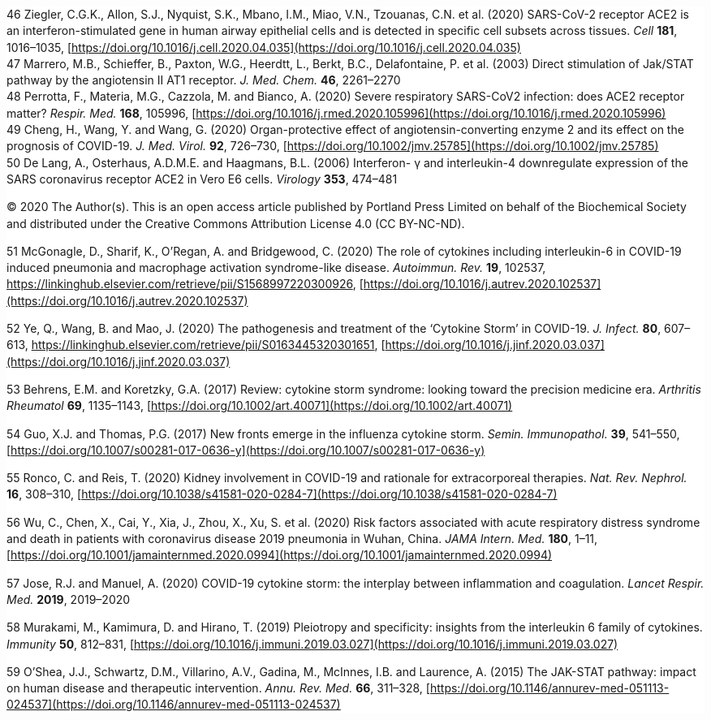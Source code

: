 46 Ziegler, C.G.K., Allon, S.J., Nyquist, S.K., Mbano, I.M., Miao, V.N., Tzouanas, C.N. et al. (2020) SARS-CoV-2 receptor ACE2 is an interferon-stimulated gene in human airway epithelial cells and is detected in specific cell subsets across tissues. *Cell* **181**, 1016–1035, [https://doi.org/10.1016/j.cell.2020.04.035](https://doi.org/10.1016/j.cell.2020.04.035)  
47 Marrero, M.B., Schieffer, B., Paxton, W.G., Heerdtt, L., Berkt, B.C., Delafontaine, P. et al. (2003) Direct stimulation of Jak/STAT pathway by the angiotensin II AT1 receptor. *J. Med. Chem.* **46**, 2261–2270  
48 Perrotta, F., Materia, M.G., Cazzola, M. and Bianco, A. (2020) Severe respiratory SARS-CoV2 infection: does ACE2 receptor matter? *Respir. Med.* **168**, 105996, [https://doi.org/10.1016/j.rmed.2020.105996](https://doi.org/10.1016/j.rmed.2020.105996)  
49 Cheng, H., Wang, Y. and Wang, G. (2020) Organ-protective effect of angiotensin-converting enzyme 2 and its effect on the prognosis of COVID-19. *J. Med. Virol.* **92**, 726–730, [https://doi.org/10.1002/jmv.25785](https://doi.org/10.1002/jmv.25785)  
50 De Lang, A., Osterhaus, A.D.M.E. and Haagmans, B.L. (2006) Interferon- γ and interleukin-4 downregulate expression of the SARS coronavirus receptor ACE2 in Vero E6 cells. *Virology* **353**, 474–481  

© 2020 The Author(s). This is an open access article published by Portland Press Limited on behalf of the Biochemical Society and distributed under the Creative Commons Attribution License 4.0 (CC BY-NC-ND).

51  McGonagle, D., Sharif, K., O’Regan, A. and Bridgewood, C. (2020) The role of cytokines including interleukin-6 in COVID-19 induced pneumonia and macrophage activation syndrome-like disease. *Autoimmun. Rev.* **19**, 102537, https://linkinghub.elsevier.com/retrieve/pii/S1568997220300926, [https://doi.org/10.1016/j.autrev.2020.102537](https://doi.org/10.1016/j.autrev.2020.102537)

52  Ye, Q., Wang, B. and Mao, J. (2020) The pathogenesis and treatment of the ‘Cytokine Storm’ in COVID-19. *J. Infect.* **80**, 607–613, https://linkinghub.elsevier.com/retrieve/pii/S0163445320301651, [https://doi.org/10.1016/j.jinf.2020.03.037](https://doi.org/10.1016/j.jinf.2020.03.037)

53  Behrens, E.M. and Koretzky, G.A. (2017) Review: cytokine storm syndrome: looking toward the precision medicine era. *Arthritis Rheumatol* **69**, 1135–1143, [https://doi.org/10.1002/art.40071](https://doi.org/10.1002/art.40071)

54  Guo, X.J. and Thomas, P.G. (2017) New fronts emerge in the influenza cytokine storm. *Semin. Immunopathol.* **39**, 541–550, [https://doi.org/10.1007/s00281-017-0636-y](https://doi.org/10.1007/s00281-017-0636-y)

55  Ronco, C. and Reis, T. (2020) Kidney involvement in COVID-19 and rationale for extracorporeal therapies. *Nat. Rev. Nephrol.* **16**, 308–310, [https://doi.org/10.1038/s41581-020-0284-7](https://doi.org/10.1038/s41581-020-0284-7)

56  Wu, C., Chen, X., Cai, Y., Xia, J., Zhou, X., Xu, S. et al. (2020) Risk factors associated with acute respiratory distress syndrome and death in patients with coronavirus disease 2019 pneumonia in Wuhan, China. *JAMA Intern. Med.* **180**, 1–11, [https://doi.org/10.1001/jamainternmed.2020.0994](https://doi.org/10.1001/jamainternmed.2020.0994)

57  Jose, R.J. and Manuel, A. (2020) COVID-19 cytokine storm: the interplay between inflammation and coagulation. *Lancet Respir. Med.* **2019**, 2019–2020

58  Murakami, M., Kamimura, D. and Hirano, T. (2019) Pleiotropy and specificity: insights from the interleukin 6 family of cytokines. *Immunity* **50**, 812–831, [https://doi.org/10.1016/j.immuni.2019.03.027](https://doi.org/10.1016/j.immuni.2019.03.027)

59  O’Shea, J.J., Schwartz, D.M., Villarino, A.V., Gadina, M., McInnes, I.B. and Laurence, A. (2015) The JAK-STAT pathway: impact on human disease and therapeutic intervention. *Annu. Rev. Med.* **66**, 311–328, [https://doi.org/10.1146/annurev-med-051113-024537](https://doi.org/10.1146/annurev-med-051113-024537)
